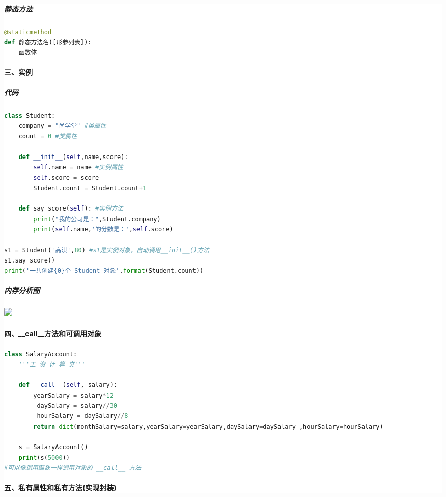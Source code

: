 ##### 静态方法

```python
@staticmethod
def 静态方法名([形参列表]):
    函数体 
```

#### 三、实例

##### 代码

```python
class Student:
    company = "尚学堂" #类属性
    count = 0 #类属性
    
	def __init__(self,name,score):
        self.name = name #实例属性
        self.score = score
        Student.count = Student.count+1
        
	def say_score(self): #实例方法
        print("我的公司是：",Student.company)
        print(self.name,'的分数是：',self.score)
        
s1 = Student('高淇',80) #s1是实例对象，自动调用__init__()方法
s1.say_score()
print('一共创建{0}个 Student 对象'.format(Student.count))
```

##### 内存分析图

![](C:\Users\aqin\Desktop\python\类内存图.png)

#### 四、\__call__方法和可调用对象

```python
class SalaryAccount:
    '''工 资 计 算 类'''
    
	def __call__(self, salary):
		yearSalary = salary*12
         daySalary = salary//30
         hourSalary = daySalary//8
		return dict(monthSalary=salary,yearSalary=yearSalary,daySalary=daySalary ,hourSalary=hourSalary)
    
	s = SalaryAccount()
	print(s(5000))
#可以像调用函数一样调用对象的 __call__ 方法
```

#### 五、私有属性和私有方法(实现封装)
